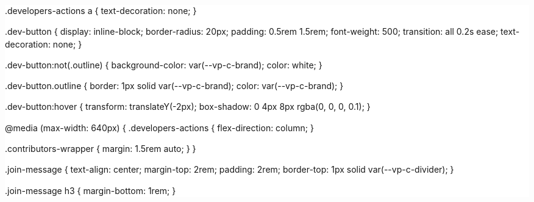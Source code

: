 .developers-actions a {
  text-decoration: none;
}

.dev-button {
  display: inline-block;
  border-radius: 20px;
  padding: 0.5rem 1.5rem;
  font-weight: 500;
  transition: all 0.2s ease;
  text-decoration: none;
}

.dev-button:not(.outline) {
  background-color: var(--vp-c-brand);
  color: white;
}

.dev-button.outline {
  border: 1px solid var(--vp-c-brand);
  color: var(--vp-c-brand);
}

.dev-button:hover {
  transform: translateY(-2px);
  box-shadow: 0 4px 8px rgba(0, 0, 0, 0.1);
}

@media (max-width: 640px) {
  .developers-actions {
    flex-direction: column;
  }
  
  .contributors-wrapper {
    margin: 1.5rem auto;
  }
}

.join-message {
  text-align: center;
  margin-top: 2rem;
  padding: 2rem;
  border-top: 1px solid var(--vp-c-divider);
}

.join-message h3 {
  margin-bottom: 1rem;
}
</style>

